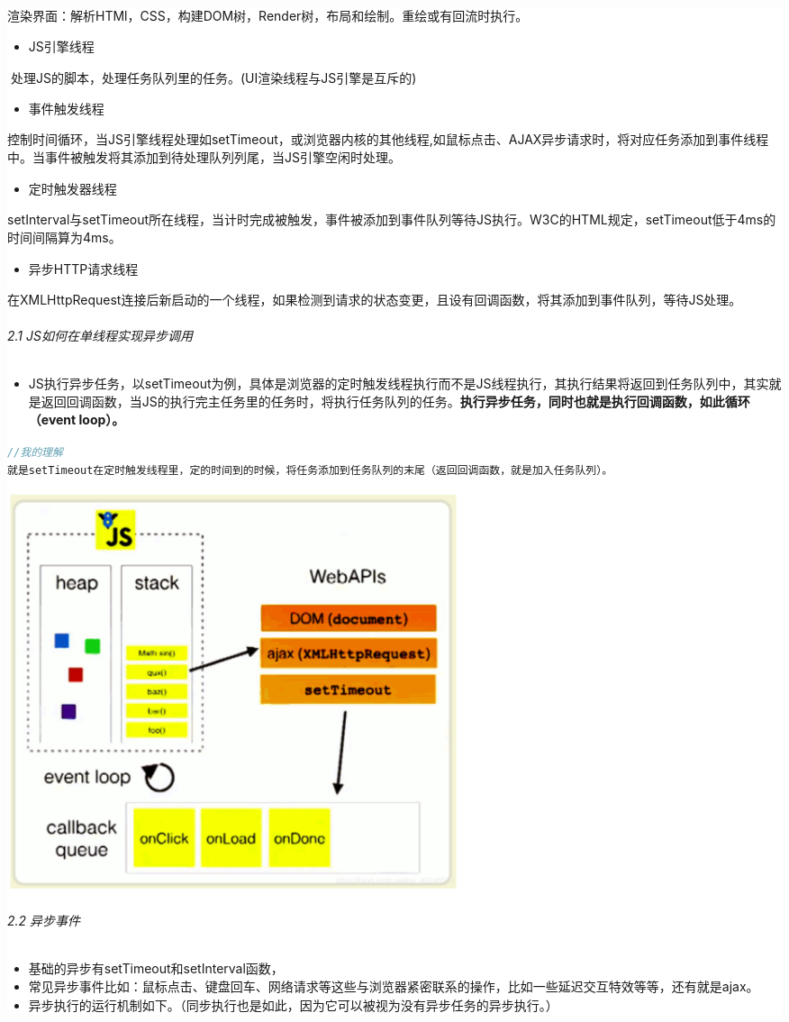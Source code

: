 ​    渲染界面：解析HTMl，CSS，构建DOM树，Render树，布局和绘制。重绘或有回流时执行。 

- JS引擎线程

​    处理JS的脚本，处理任务队列里的任务。(UI渲染线程与JS引擎是互斥的)

- 事件触发线程

​    控制时间循环，当JS引擎线程处理如setTimeout，或浏览器内核的其他线程,如鼠标点击、AJAX异步请求时，将对应任务添加到事件线程中。当事件被触发将其添加到待处理队列列尾，当JS引擎空闲时处理。

- 定时触发器线程

​     setInterval与setTimeout所在线程，当计时完成被触发，事件被添加到事件队列等待JS执行。W3C的HTML规定，setTimeout低于4ms的时间间隔算为4ms。

- 异步HTTP请求线程

​    在XMLHttpRequest连接后新启动的一个线程，如果检测到请求的状态变更，且设有回调函数，将其添加到事件队列，等待JS处理。

###### 2.1 JS如何在单线程实现异步调用

* JS执行异步任务，以setTimeout为例，具体是浏览器的定时触发线程执行而不是JS线程执行，其执行结果将返回到任务队列中，其实就是返回回调函数，当JS的执行完主任务里的任务时，将执行任务队列的任务。**执行异步任务，同时也就是执行回调函数，如此循环（event loop）。**

```js
//我的理解
就是setTimeout在定时触发线程里，定的时间到的时候，将任务添加到任务队列的末尾（返回回调函数，就是加入任务队列）。
```

![image-20201012204604425](../image/image-20201012204604425.png)

###### 2.2 异步事件

* 基础的异步有setTimeout和setInterval函数，
* 常见异步事件比如：鼠标点击、键盘回车、网络请求等这些与浏览器紧密联系的操作，比如一些延迟交互特效等等，还有就是ajax。
* 异步执行的运行机制如下。（同步执行也是如此，因为它可以被视为没有异步任务的异步执行。）
